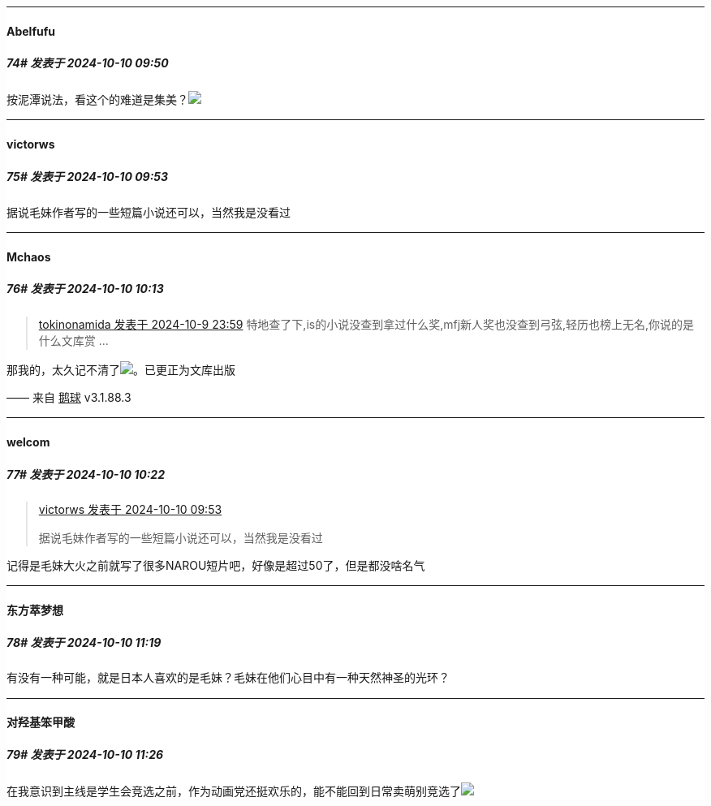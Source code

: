 
*****

####  Abelfufu  
##### 74#       发表于 2024-10-10 09:50

按泥潭说法，看这个的难道是集美？<img src="https://static.saraba1st.com/image/smiley/face/153.gif" referrerpolicy="no-referrer">

*****

####  victorws  
##### 75#       发表于 2024-10-10 09:53

据说毛妹作者写的一些短篇小说还可以，当然我是没看过


*****

####  Mchaos  
##### 76#       发表于 2024-10-10 10:13

<blockquote><a href="httphttps://bbs.saraba1st.com/2b/forum.php?mod=redirect&amp;goto=findpost&amp;pid=66412318&amp;ptid=2202459" target="_blank">tokinonamida 发表于 2024-10-9 23:59</a>
特地查了下,is的小说没查到拿过什么奖,mfj新人奖也没查到弓弦,轻历也榜上无名,你说的是什么文库赏 ...</blockquote>
那我的，太久记不清了<img src="https://static.saraba1st.com/image/smiley/face2017/136.png" referrerpolicy="no-referrer">。已更正为文库出版

—— 来自 [鹅球](https://www.pgyer.com/GcUxKd4w) v3.1.88.3


*****

####  welcom  
##### 77#       发表于 2024-10-10 10:22

<blockquote><a href="httphttps://bbs.saraba1st.com/2b/forum.php?mod=redirect&amp;goto=findpost&amp;pid=66413971&amp;ptid=2202459" target="_blank">victorws 发表于 2024-10-10 09:53</a>

据说毛妹作者写的一些短篇小说还可以，当然我是没看过</blockquote>
记得是毛妹大火之前就写了很多NAROU短片吧，好像是超过50了，但是都没啥名气


*****

####  东方萃梦想  
##### 78#       发表于 2024-10-10 11:19

有没有一种可能，就是日本人喜欢的是毛妹？毛妹在他们心目中有一种天然神圣的光环？


*****

####  对羟基笨甲酸  
##### 79#       发表于 2024-10-10 11:26

在我意识到主线是学生会竞选之前，作为动画党还挺欢乐的，能不能回到日常卖萌别竞选了<img src="https://static.saraba1st.com/image/smiley/face2017/068.png" referrerpolicy="no-referrer">
